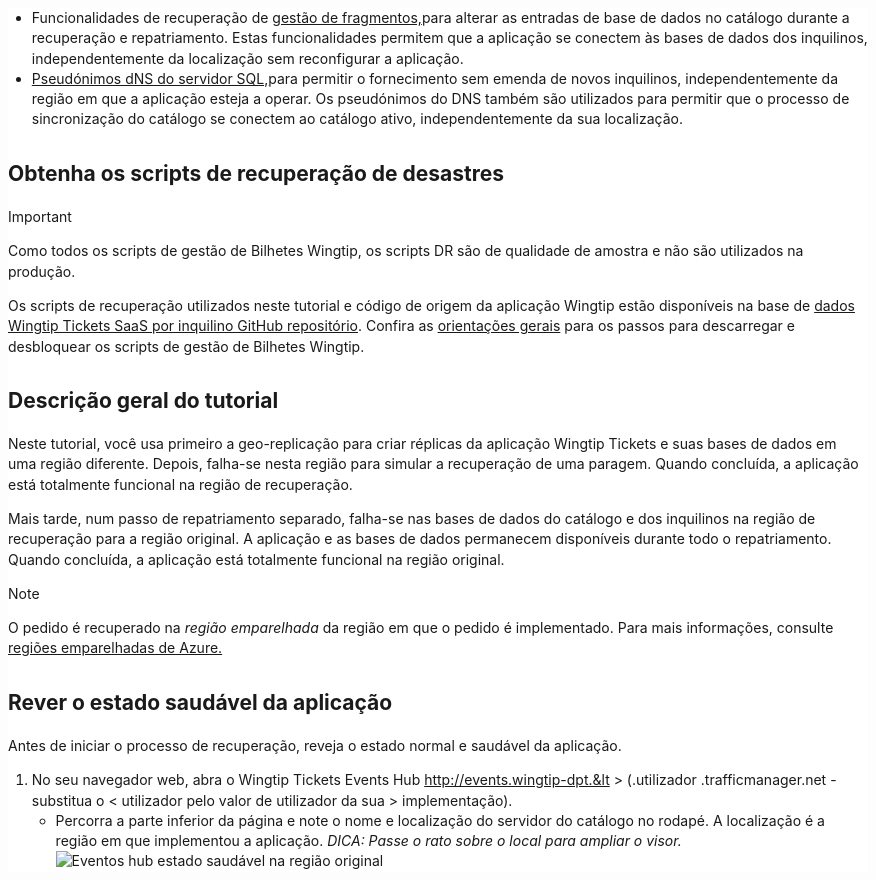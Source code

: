 * Funcionalidades de recuperação de [gestão de fragmentos,](elastic-database-recovery-manager.md)para alterar as entradas de base de dados no catálogo durante a recuperação e repatriamento. Estas funcionalidades permitem que a aplicação se conectem às bases de dados dos inquilinos, independentemente da localização sem reconfigurar a aplicação.
* [Pseudónimos dNS do servidor SQL,](../../sql-database/dns-alias-overview.md)para permitir o fornecimento sem emenda de novos inquilinos, independentemente da região em que a aplicação esteja a operar. Os pseudónimos do DNS também são utilizados para permitir que o processo de sincronização do catálogo se conectem ao catálogo ativo, independentemente da sua localização.

## <a name="get-the-disaster-recovery-scripts"></a>Obtenha os scripts de recuperação de desastres 

> [!IMPORTANT]
> Como todos os scripts de gestão de Bilhetes Wingtip, os scripts DR são de qualidade de amostra e não são utilizados na produção. 

Os scripts de recuperação utilizados neste tutorial e código de origem da aplicação Wingtip estão disponíveis na base de [dados Wingtip Tickets SaaS por inquilino GitHub repositório](https://github.com/Microsoft/WingtipTicketsSaaS-DbPerTenant/). Confira as [orientações gerais](saas-tenancy-wingtip-app-guidance-tips.md) para os passos para descarregar e desbloquear os scripts de gestão de Bilhetes Wingtip.

## <a name="tutorial-overview"></a>Descrição geral do tutorial
Neste tutorial, você usa primeiro a geo-replicação para criar réplicas da aplicação Wingtip Tickets e suas bases de dados em uma região diferente. Depois, falha-se nesta região para simular a recuperação de uma paragem. Quando concluída, a aplicação está totalmente funcional na região de recuperação.

Mais tarde, num passo de repatriamento separado, falha-se nas bases de dados do catálogo e dos inquilinos na região de recuperação para a região original. A aplicação e as bases de dados permanecem disponíveis durante todo o repatriamento. Quando concluída, a aplicação está totalmente funcional na região original.

> [!Note]
> O pedido é recuperado na _região emparelhada_ da região em que o pedido é implementado. Para mais informações, consulte [regiões emparelhadas de Azure.](https://docs.microsoft.com/azure/best-practices-availability-paired-regions)

## <a name="review-the-healthy-state-of-the-application"></a>Rever o estado saudável da aplicação

Antes de iniciar o processo de recuperação, reveja o estado normal e saudável da aplicação.
1. No seu navegador web, abra o Wingtip Tickets Events Hub http://events.wingtip-dpt.&lt &gt; (.utilizador .trafficmanager.net - substitua o &lt; utilizador pelo valor de utilizador da sua &gt; implementação).
    * Percorra a parte inferior da página e note o nome e localização do servidor do catálogo no rodapé. A localização é a região em que implementou a aplicação.
    *DICA: Passe o rato sobre o local para ampliar o visor.* 
     ![ Eventos hub estado saudável na região original](./media/saas-dbpertenant-dr-geo-replication/events-hub-original-region.png)
